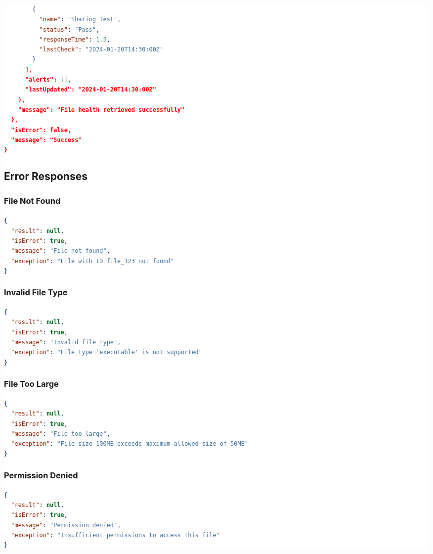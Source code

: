 ```json
        {
          "name": "Sharing Test",
          "status": "Pass",
          "responseTime": 1.5,
          "lastCheck": "2024-01-20T14:30:00Z"
        }
      ],
      "alerts": [],
      "lastUpdated": "2024-01-20T14:30:00Z"
    },
    "message": "File health retrieved successfully"
  },
  "isError": false,
  "message": "Success"
}
```

## Error Responses

### File Not Found
```json
{
  "result": null,
  "isError": true,
  "message": "File not found",
  "exception": "File with ID file_123 not found"
}
```

### Invalid File Type
```json
{
  "result": null,
  "isError": true,
  "message": "Invalid file type",
  "exception": "File type 'executable' is not supported"
}
```

### File Too Large
```json
{
  "result": null,
  "isError": true,
  "message": "File too large",
  "exception": "File size 100MB exceeds maximum allowed size of 50MB"
}
```

### Permission Denied
```json
{
  "result": null,
  "isError": true,
  "message": "Permission denied",
  "exception": "Insufficient permissions to access this file"
}
```

